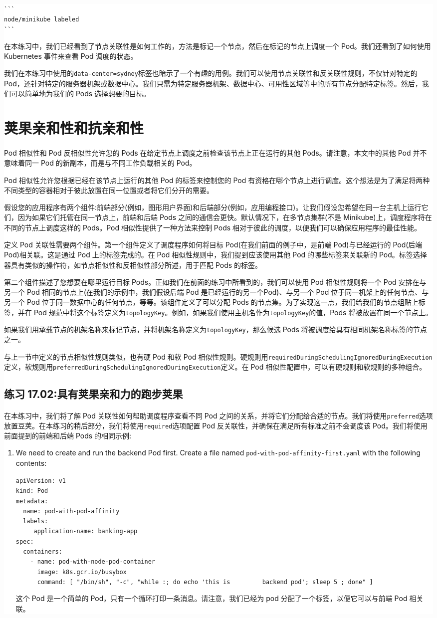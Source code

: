     ```
    node/minikube labeled
    ```

在本练习中，我们已经看到了节点关联性是如何工作的，方法是标记一个节点，然后在标记的节点上调度一个 Pod。我们还看到了如何使用 Kubernetes 事件来查看 Pod 调度的状态。

我们在本练习中使用的`data-center=sydney`标签也暗示了一个有趣的用例。我们可以使用节点关联性和反关联性规则，不仅针对特定的 Pod，还针对特定的服务器机架或数据中心。我们只需为特定服务器机架、数据中心、可用性区域等中的所有节点分配特定标签。然后，我们可以简单地为我们的 Pods 选择想要的目标。

# 荚果亲和性和抗亲和性

Pod 相似性和 Pod 反相似性允许您的 Pods 在给定节点上调度之前检查该节点上正在运行的其他 Pods。请注意，本文中的其他 Pod 并不意味着同一 Pod 的新副本，而是与不同工作负载相关的 Pod。

Pod 相似性允许您根据已经在该节点上运行的其他 Pod 的标签来控制您的 Pod 有资格在哪个节点上进行调度。这个想法是为了满足将两种不同类型的容器相对于彼此放置在同一位置或者将它们分开的需要。

假设您的应用程序有两个组件:前端部分(例如，图形用户界面)和后端部分(例如，应用编程接口)。让我们假设您希望在同一台主机上运行它们，因为如果它们托管在同一节点上，前端和后端 Pods 之间的通信会更快。默认情况下，在多节点集群(不是 Minikube)上，调度程序将在不同的节点上调度这样的 Pods。Pod 相似性提供了一种方法来控制 Pods 相对于彼此的调度，以便我们可以确保应用程序的最佳性能。

定义 Pod 关联性需要两个组件。第一个组件定义了调度程序如何将目标 Pod(在我们前面的例子中，是前端 Pod)与已经运行的 Pod(后端 Pod)相关联。这是通过 Pod 上的标签完成的。在 Pod 相似性规则中，我们提到应该使用其他 Pod 的哪些标签来关联新的 Pod。标签选择器具有类似的操作符，如节点相似性和反相似性部分所述，用于匹配 Pods 的标签。

第二个组件描述了您想要在哪里运行目标 Pods。正如我们在前面的练习中所看到的，我们可以使用 Pod 相似性规则将一个 Pod 安排在与另一个 Pod 相同的节点上(在我们的示例中，我们假设后端 Pod 是已经运行的另一个Pod)、与另一个 Pod 位于同一机架上的任何节点、与另一个 Pod 位于同一数据中心的任何节点，等等。该组件定义了可以分配 Pods 的节点集。为了实现这一点，我们给我们的节点组贴上标签，并在 Pod 规范中将这个标签定义为`topologyKey`。例如，如果我们使用主机名作为`topologyKey`的值，Pods 将被放置在同一个节点上。

如果我们用承载节点的机架名称来标记节点，并将机架名称定义为`topologyKey`，那么候选 Pods 将被调度给具有相同机架名称标签的节点之一。

与上一节中定义的节点相似性规则类似，也有硬 Pod 和软 Pod 相似性规则。硬规则用`requiredDuringSchedulingIgnoredDuringExecution`定义，软规则用`preferredDuringSchedulingIgnoredDuringExecution`定义。在 Pod 相似性配置中，可以有硬规则和软规则的多种组合。

## 练习 17.02:具有荚果亲和力的跑步荚果

在本练习中，我们将了解 Pod 关联性如何帮助调度程序查看不同 Pod 之间的关系，并将它们分配给合适的节点。我们将使用`preferred`选项放置豆荚。在本练习的稍后部分，我们将使用`required`选项配置 Pod 反关联性，并确保在满足所有标准之前不会调度该 Pod。我们将使用前面提到的前端和后端 Pods 的相同示例:

1.  We need to create and run the backend Pod first. Create a file named `pod-with-pod-affinity-first.yaml` with the following contents:

    ```
    apiVersion: v1
    kind: Pod
    metadata:
      name: pod-with-pod-affinity
      labels:
         application-name: banking-app
    spec:
      containers:
        - name: pod-with-node-pod-container
          image: k8s.gcr.io/busybox
          command: [ "/bin/sh", "-c", "while :; do echo 'this is         backend pod'; sleep 5 ; done" ]
    ```

    这个 Pod 是一个简单的 Pod，只有一个循环打印一条消息。请注意，我们已经为 pod 分配了一个标签，以便它可以与前端 Pod 相关联。
